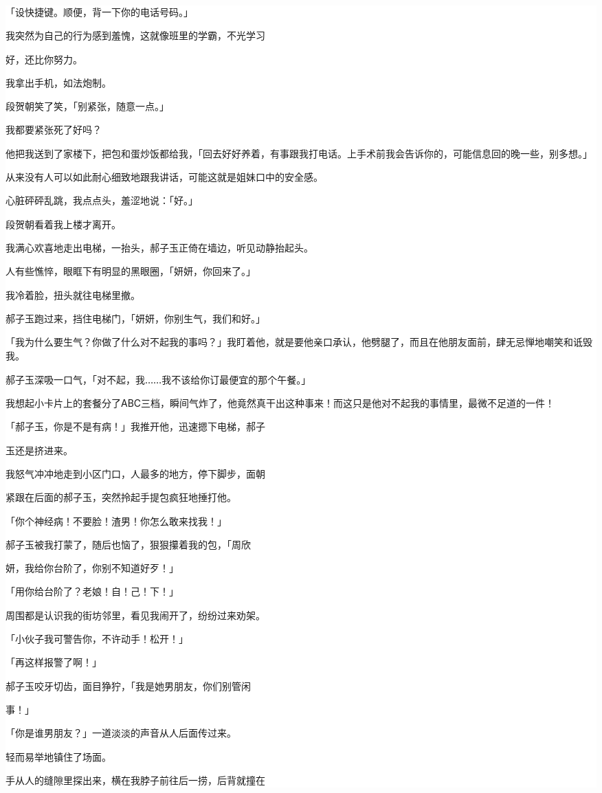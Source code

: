 「设快捷键。顺便，背一下你的电话号码。」

我突然为自己的行为感到羞愧，这就像班里的学霸，不光学习

好，还比你努力。

我拿出手机，如法炮制。

段贺朝笑了笑，「别紧张，随意一点。」

我都要紧张死了好吗？

他把我送到了家楼下，把包和蛋炒饭都给我，「回去好好养着，有事跟我打电话。上手术前我会告诉你的，可能信息回的晚一些，别多想。」

从来没有人可以如此耐心细致地跟我讲话，可能这就是姐妹口中的安全感。

心脏砰砰乱跳，我点点头，羞涩地说：「好。」

段贺朝看着我上楼才离开。

我满心欢喜地走出电梯，一抬头，郝子玉正倚在墙边，听见动静抬起头。

人有些憔悴，眼眶下有明显的黑眼圈，「妍妍，你回来了。」

我冷着脸，扭头就往电梯里撤。

郝子玉跑过来，挡住电梯门，「妍妍，你别生气，我们和好。」

「我为什么要生气？你做了什么对不起我的事吗？」我盯着他，就是要他亲口承认，他劈腿了，而且在他朋友面前，肆无忌惮地嘲笑和诋毁我。

郝子玉深吸一口气，「对不起，我……我不该给你订最便宜的那个午餐。」

我想起小卡片上的套餐分了ABC三档，瞬间气炸了，他竟然真干出这种事来！而这只是他对不起我的事情里，最微不足道的一件！

「郝子玉，你是不是有病！」我推开他，迅速摁下电梯，郝子

玉还是挤进来。

我怒气冲冲地走到小区门口，人最多的地方，停下脚步，面朝

紧跟在后面的郝子玉，突然拎起手提包疯狂地捶打他。

「你个神经病！不要脸！渣男！你怎么敢来找我！」

郝子玉被我打蒙了，随后也恼了，狠狠攥着我的包，「周欣

妍，我给你台阶了，你别不知道好歹！」

「用你给台阶了？老娘！自！己！下！」

周围都是认识我的街坊邻里，看见我闹开了，纷纷过来劝架。

「小伙子我可警告你，不许动手！松开！」

「再这样报警了啊！」

郝子玉咬牙切齿，面目狰狞，「我是她男朋友，你们别管闲

事！」

「你是谁男朋友？」一道淡淡的声音从人后面传过来。

轻而易举地镇住了场面。

手从人的缝隙里探出来，横在我脖子前往后一捞，后背就撞在
